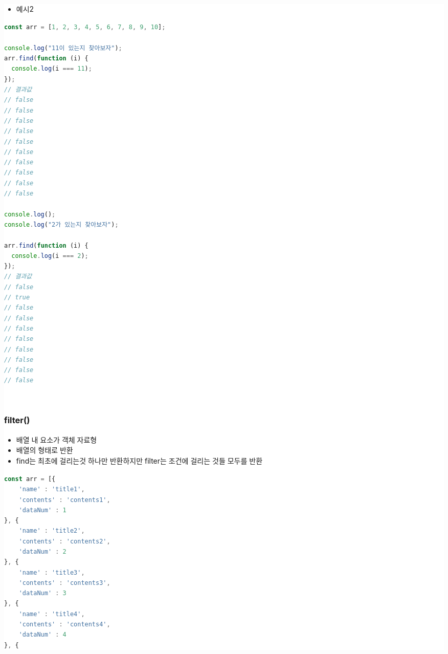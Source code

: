 - 예시2

```js
const arr = [1, 2, 3, 4, 5, 6, 7, 8, 9, 10];

console.log("11이 있는지 찾아보자");
arr.find(function (i) {
  console.log(i === 11);
});
// 결과값
// false
// false
// false
// false
// false
// false
// false
// false
// false
// false

console.log();
console.log("2가 있는지 찾아보자");

arr.find(function (i) {
  console.log(i === 2);
});
// 결과값
// false
// true
// false
// false
// false
// false
// false
// false
// false
// false
```

<br>

### filter()

- 배열 내 요소가 객체 자료형
- 배열의 형태로 반환
- find는 최초에 걸리는것 하나만 반환하지만 filter는 조건에 걸리는 것들 모두를 반환

````js
const arr = [{
    'name' : 'title1',
    'contents' : 'contents1',
    'dataNum' : 1
}, {
    'name' : 'title2',
    'contents' : 'contents2',
    'dataNum' : 2
}, {
    'name' : 'title3',
    'contents' : 'contents3',
    'dataNum' : 3
}, {
    'name' : 'title4',
    'contents' : 'contents4',
    'dataNum' : 4
}, {
````
